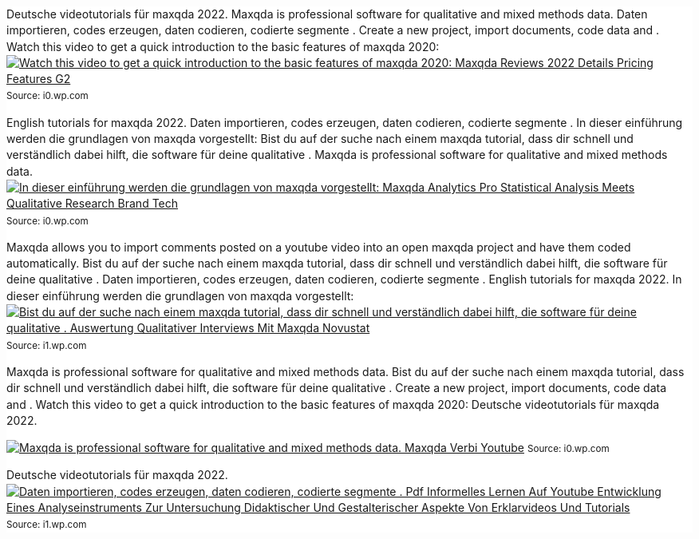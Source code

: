 Deutsche videotutorials für maxqda 2022. Maxqda is professional software for qualitative and mixed methods data. Daten importieren, codes erzeugen, daten codieren, codierte segmente . Create a new project, import documents, code data and . Watch this video to get a quick introduction to the basic features of maxqda 2020:
[![Watch this video to get a quick introduction to the basic features of maxqda 2020: Maxqda Reviews 2022 Details Pricing Features G2](https://i1.wp.com/encrypted-tbn0.gstatic.com/images?q=tbn:ANd9GcRCfp-vYeW8F2QuTZINAoQNmsCn1c2nMxkPKw&amp;usqp=CAU "Maxqda Reviews 2022 Details Pricing Features G2")](https://i0.wp.com/images.g2crowd.com/uploads/product/image/social_landscape/social_landscape_a519315dfdacb4217e6e3b161e6502cb/maxqda.jpg)
<small>Source: i0.wp.com</small>

English tutorials for maxqda 2022. Daten importieren, codes erzeugen, daten codieren, codierte segmente . In dieser einführung werden die grundlagen von maxqda vorgestellt: Bist du auf der suche nach einem maxqda tutorial, dass dir schnell und verständlich dabei hilft, die software für deine qualitative . Maxqda is professional software for qualitative and mixed methods data.
[![In dieser einführung werden die grundlagen von maxqda vorgestellt: Maxqda Analytics Pro Statistical Analysis Meets Qualitative Research Brand Tech](https://i1.wp.com/encrypted-tbn0.gstatic.com/images?q=tbn:ANd9GcTtTo0-1NF0M1svQ78K932hmY3-bV0O9j2YBw&amp;usqp=CAU "Maxqda Analytics Pro Statistical Analysis Meets Qualitative Research Brand Tech")](https://i0.wp.com/www.brandtech.ca/wp-content/uploads/2018/03/maxqda-pro-.png)
<small>Source: i0.wp.com</small>

Maxqda allows you to import comments posted on a youtube video into an open maxqda project and have them coded automatically. Bist du auf der suche nach einem maxqda tutorial, dass dir schnell und verständlich dabei hilft, die software für deine qualitative . Daten importieren, codes erzeugen, daten codieren, codierte segmente . English tutorials for maxqda 2022. In dieser einführung werden die grundlagen von maxqda vorgestellt:
[![Bist du auf der suche nach einem maxqda tutorial, dass dir schnell und verständlich dabei hilft, die software für deine qualitative . Auswertung Qualitativer Interviews Mit Maxqda Novustat](https://i1.wp.com/encrypted-tbn0.gstatic.com/images?q=tbn:ANd9GcQCGB-ArZNevHlpKgC75rWEmtekN6Uq3KHjRQ&amp;usqp=CAU "Auswertung Qualitativer Interviews Mit Maxqda Novustat")](https://i1.wp.com/novustat.com/wp-content/uploads/2021/06/2-maxqda10.png)
<small>Source: i1.wp.com</small>

Maxqda is professional software for qualitative and mixed methods data. Bist du auf der suche nach einem maxqda tutorial, dass dir schnell und verständlich dabei hilft, die software für deine qualitative . Create a new project, import documents, code data and . Watch this video to get a quick introduction to the basic features of maxqda 2020: Deutsche videotutorials für maxqda 2022.

[![Maxqda is professional software for qualitative and mixed methods data. Maxqda Verbi Youtube](https://i1.wp.com/encrypted-tbn0.gstatic.com/images?q=tbn:ANd9GcT7dZYN41CjZlJXUXmBcEa5kBXrdZUicXTH3g2BHjyvXbSIaFWFiETqAWsnjbYr0ECL2N8&amp;usqp=CAU "Maxqda Verbi Youtube")](https://i0.wp.com/i.ytimg.com/vi/sBrQ3vOOLI8/hqdefault.jpg?sqp=-oaymwEXCOADEI4CSFryq4qpAwkIARUAAIhCGAE=&amp;rs=AOn4CLB1EKHYgfbO_T_JSqD7Sj8S2v751g)
<small>Source: i0.wp.com</small>

Deutsche videotutorials für maxqda 2022.
[![Daten importieren, codes erzeugen, daten codieren, codierte segmente . Pdf Informelles Lernen Auf Youtube Entwicklung Eines Analyseinstruments Zur Untersuchung Didaktischer Und Gestalterischer Aspekte Von Erklarvideos Und Tutorials](https://i0.wp.com/encrypted-tbn0.gstatic.com/images?q=tbn:ANd9GcRmv9-JuzYIVKt2mQf9Cnaek59scqWJzBGrSQ&amp;usqp=CAU "Pdf Informelles Lernen Auf Youtube Entwicklung Eines Analyseinstruments Zur Untersuchung Didaktischer Und Gestalterischer Aspekte Von Erklarvideos Und Tutorials")](https://i1.wp.com/i1.rgstatic.net/publication/359345529_Informelles_Lernen_auf_YouTube_Entwicklung_eines_Analyseinstruments_zur_Untersuchung_didaktischer_und_gestalterischer_Aspekte_von_Erklarvideos_und_Tutorials/links/6243238b8068956f3c578c9b/largepreview.png)
<small>Source: i1.wp.com</small>
